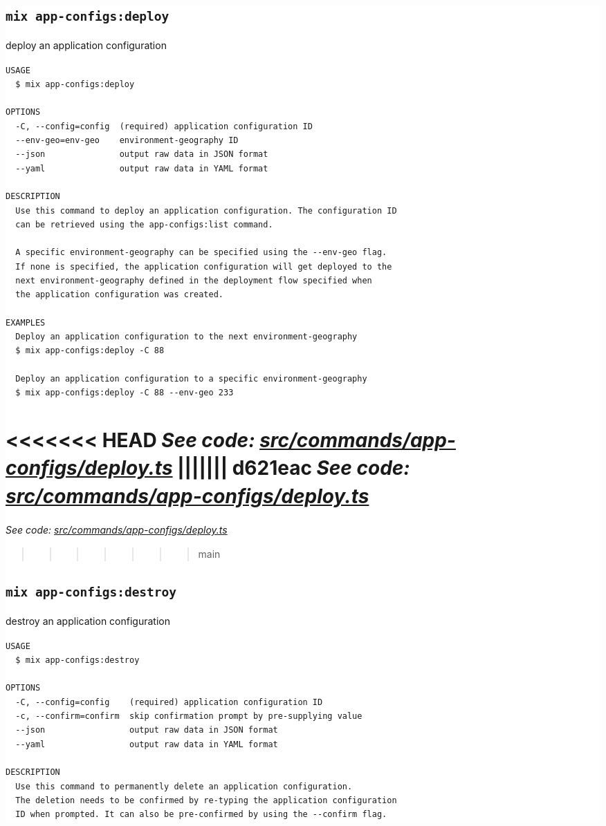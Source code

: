 ## `mix app-configs:deploy`

deploy an application configuration

```
USAGE
  $ mix app-configs:deploy

OPTIONS
  -C, --config=config  (required) application configuration ID
  --env-geo=env-geo    environment-geography ID
  --json               output raw data in JSON format
  --yaml               output raw data in YAML format

DESCRIPTION
  Use this command to deploy an application configuration. The configuration ID
  can be retrieved using the app-configs:list command.

  A specific environment-geography can be specified using the --env-geo flag.
  If none is specified, the application configuration will get deployed to the
  next environment-geography defined in the deployment flow specified when
  the application configuration was created.

EXAMPLES
  Deploy an application configuration to the next environment-geography
  $ mix app-configs:deploy -C 88

  Deploy an application configuration to a specific environment-geography
  $ mix app-configs:deploy -C 88 --env-geo 233
```

<<<<<<< HEAD
_See code: [src/commands/app-configs/deploy.ts](https://github.com/nuance-communications/mix-cli/blob/v2.0.0-beta.2/src/commands/app-configs/deploy.ts)_
||||||| d621eac
_See code: [src/commands/app-configs/deploy.ts](https://github.com/nuance-communications/mix-cli/blob/v1.3.0/src/commands/app-configs/deploy.ts)_
=======
_See code: [src/commands/app-configs/deploy.ts](https://github.com/nuance-communications/mix-cli/blob/v2.0.0/src/commands/app-configs/deploy.ts)_
>>>>>>> main

## `mix app-configs:destroy`

destroy an application configuration

```
USAGE
  $ mix app-configs:destroy

OPTIONS
  -C, --config=config    (required) application configuration ID
  -c, --confirm=confirm  skip confirmation prompt by pre-supplying value
  --json                 output raw data in JSON format
  --yaml                 output raw data in YAML format

DESCRIPTION
  Use this command to permanently delete an application configuration.
  The deletion needs to be confirmed by re-typing the application configuration
  ID when prompted. It can also be pre-confirmed by using the --confirm flag.
```
